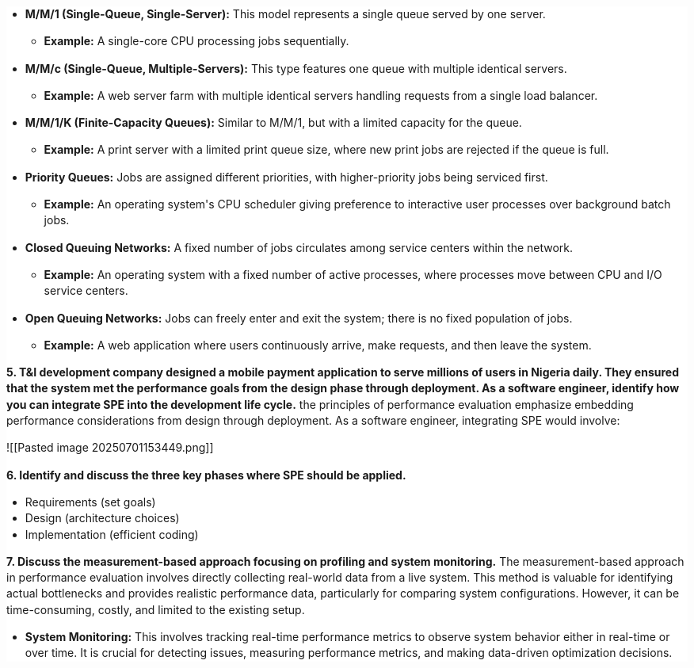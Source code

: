 - **M/M/1 (Single-Queue, Single-Server):** This model represents a single queue served by one server.
    
    - **Example:** A single-core CPU processing jobs sequentially.
        
- **M/M/c (Single-Queue, Multiple-Servers):** This type features one queue with multiple identical servers.
    
    - **Example:** A web server farm with multiple identical servers handling requests from a single load balancer.
        
- **M/M/1/K (Finite-Capacity Queues):** Similar to M/M/1, but with a limited capacity for the queue.
    
    - **Example:** A print server with a limited print queue size, where new print jobs are rejected if the queue is full.
        
- **Priority Queues:** Jobs are assigned different priorities, with higher-priority jobs being serviced first.
    
    - **Example:** An operating system's CPU scheduler giving preference to interactive user processes over background batch jobs.
        
- **Closed Queuing Networks:** A fixed number of jobs circulates among service centers within the network.
    
    - **Example:** An operating system with a fixed number of active processes, where processes move between CPU and I/O service centers.
        
- **Open Queuing Networks:** Jobs can freely enter and exit the system; there is no fixed population of jobs.
    
    - **Example:** A web application where users continuously arrive, make requests, and then leave the system.
        

**5. T&I development company designed a mobile payment application to serve millions of users in Nigeria daily. They ensured that the system met the performance goals from the design phase through deployment. As a software engineer, identify how you can integrate SPE into the development life cycle.** the principles of performance evaluation emphasize embedding performance considerations from design through deployment. As a software engineer, integrating SPE would involve:

 ![[Pasted image 20250701153449.png]]   

**6. Identify and discuss the three key phases where SPE should be applied.** 
- Requirements (set goals) 
- Design (architecture choices)
- Implementation (efficient coding)
    

**7. Discuss the measurement-based approach focusing on profiling and system monitoring.** The measurement-based approach in performance evaluation involves directly collecting real-world data from a live system. This method is valuable for identifying actual bottlenecks and provides realistic performance data, particularly for comparing system configurations. However, it can be time-consuming, costly, and limited to the existing setup.

- **System Monitoring:** This involves tracking real-time performance metrics to observe system behavior either in real-time or over time. It is crucial for detecting issues, measuring performance metrics, and making data-driven optimization decisions.
    
